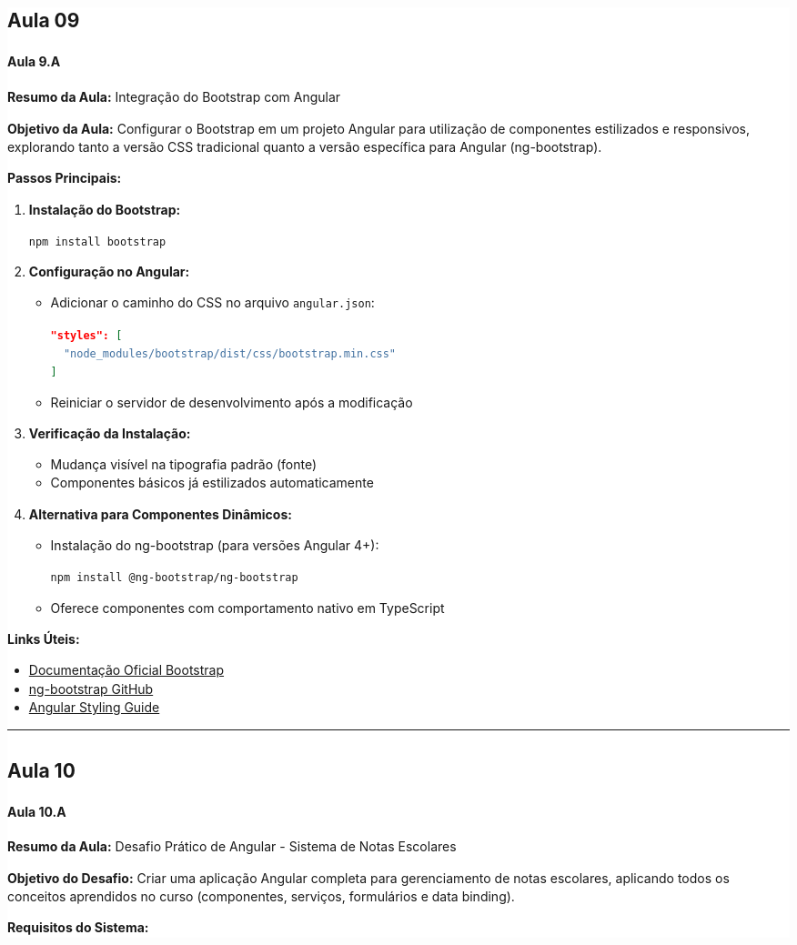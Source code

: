 ## Aula 09

#### Aula 9.A

**Resumo da Aula:** Integração do Bootstrap com Angular

**Objetivo da Aula:**
Configurar o Bootstrap em um projeto Angular para utilização de componentes estilizados e responsivos, explorando tanto a versão CSS tradicional quanto a versão específica para Angular (ng-bootstrap).

**Passos Principais:**

1. **Instalação do Bootstrap:**
   ```bash
   npm install bootstrap
   ```

2. **Configuração no Angular:**
   - Adicionar o caminho do CSS no arquivo `angular.json`:
     ```json
     "styles": [
       "node_modules/bootstrap/dist/css/bootstrap.min.css"
     ]
     ```
   - Reiniciar o servidor de desenvolvimento após a modificação

3. **Verificação da Instalação:**
   - Mudança visível na tipografia padrão (fonte)
   - Componentes básicos já estilizados automaticamente

4. **Alternativa para Componentes Dinâmicos:**
   - Instalação do ng-bootstrap (para versões Angular 4+):
     ```bash
     npm install @ng-bootstrap/ng-bootstrap
     ```
   - Oferece componentes com comportamento nativo em TypeScript

**Links Úteis:**
- [Documentação Oficial Bootstrap](https://getbootstrap.com/docs/5.1/getting-started/introduction/)
- [ng-bootstrap GitHub](https://github.com/ng-bootstrap/ng-bootstrap)
- [Angular Styling Guide](https://angular.io/guide/component-styles)

---
## Aula 10

#### Aula 10.A

**Resumo da Aula:** Desafio Prático de Angular - Sistema de Notas Escolares

**Objetivo do Desafio:**
Criar uma aplicação Angular completa para gerenciamento de notas escolares, aplicando todos os conceitos aprendidos no curso (componentes, serviços, formulários e data binding).

**Requisitos do Sistema:**
